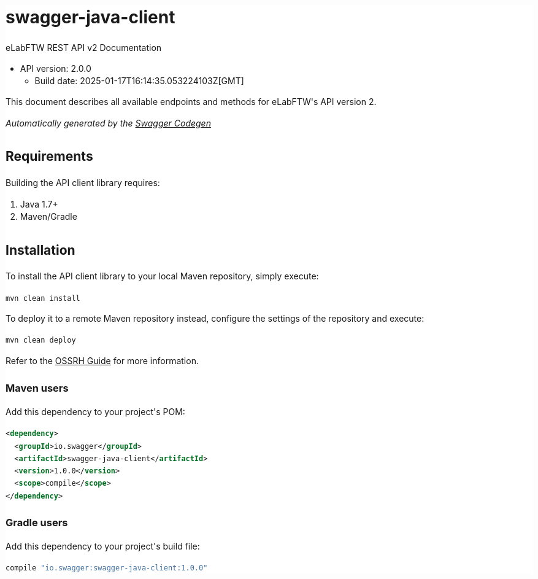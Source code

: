 # swagger-java-client

eLabFTW REST API v2 Documentation
- API version: 2.0.0
  - Build date: 2025-01-17T16:14:35.053224103Z[GMT]

This document describes all available endpoints and methods for eLabFTW's API version 2. 


*Automatically generated by the [Swagger Codegen](https://github.com/swagger-api/swagger-codegen)*


## Requirements

Building the API client library requires:
1. Java 1.7+
2. Maven/Gradle

## Installation

To install the API client library to your local Maven repository, simply execute:

```shell
mvn clean install
```

To deploy it to a remote Maven repository instead, configure the settings of the repository and execute:

```shell
mvn clean deploy
```

Refer to the [OSSRH Guide](http://central.sonatype.org/pages/ossrh-guide.html) for more information.

### Maven users

Add this dependency to your project's POM:

```xml
<dependency>
  <groupId>io.swagger</groupId>
  <artifactId>swagger-java-client</artifactId>
  <version>1.0.0</version>
  <scope>compile</scope>
</dependency>
```

### Gradle users

Add this dependency to your project's build file:

```groovy
compile "io.swagger:swagger-java-client:1.0.0"
```
